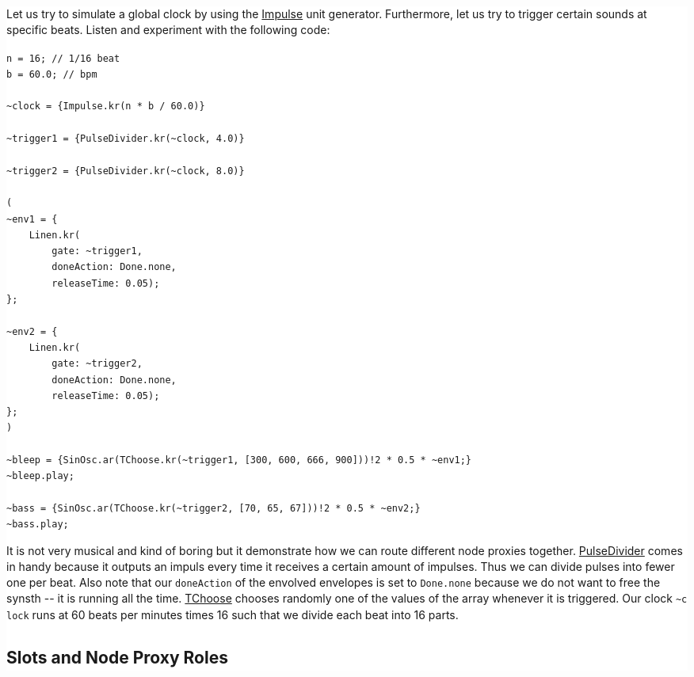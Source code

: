 Let us try to simulate a global clock by using the [Impulse](https://doc.sccode.org/Classes/Impulse.html) unit generator.
Furthermore, let us try to trigger certain sounds at specific beats.
Listen and experiment with the following code:

```isc
n = 16; // 1/16 beat
b = 60.0; // bpm

~clock = {Impulse.kr(n * b / 60.0)}

~trigger1 = {PulseDivider.kr(~clock, 4.0)}

~trigger2 = {PulseDivider.kr(~clock, 8.0)}

(
~env1 = {
    Linen.kr(
        gate: ~trigger1, 
        doneAction: Done.none, 
        releaseTime: 0.05);
};

~env2 = {
    Linen.kr(
        gate: ~trigger2, 
        doneAction: Done.none, 
        releaseTime: 0.05);
};
)

~bleep = {SinOsc.ar(TChoose.kr(~trigger1, [300, 600, 666, 900]))!2 * 0.5 * ~env1;}
~bleep.play;

~bass = {SinOsc.ar(TChoose.kr(~trigger2, [70, 65, 67]))!2 * 0.5 * ~env2;}
~bass.play;
```

It is not very musical and kind of boring but it demonstrate how we can route different node proxies together.
[PulseDivider](https://doc.sccode.org/Classes/PulseDivider.html) comes in handy because it outputs an impuls every time it receives a certain amount of impulses.
Thus we can divide pulses into fewer one per beat.
Also note that our ``doneAction`` of the envolved envelopes is set to ``Done.none`` because we do not want to free the synsth -- it is running all the time.
[TChoose](https://doc.sccode.org/Classes/TChoose.html) chooses randomly one of the values of the array whenever it is triggered.
Our clock ``~clock`` runs at 60 beats per minutes times 16 such that we divide each beat into 16 parts.

## Slots and Node Proxy Roles
